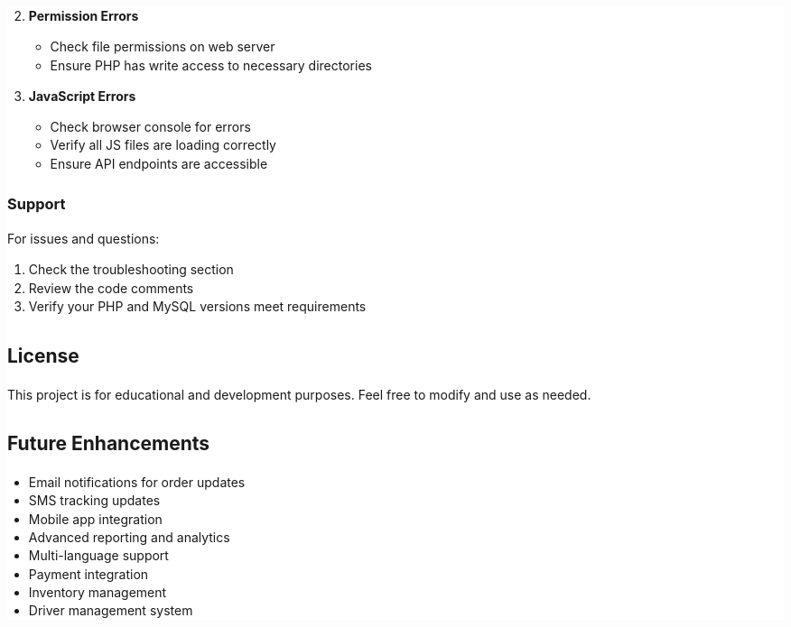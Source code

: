 2. **Permission Errors**
   - Check file permissions on web server
   - Ensure PHP has write access to necessary directories

3. **JavaScript Errors**
   - Check browser console for errors
   - Verify all JS files are loading correctly
   - Ensure API endpoints are accessible

### Support

For issues and questions:
1. Check the troubleshooting section
2. Review the code comments
3. Verify your PHP and MySQL versions meet requirements

## License

This project is for educational and development purposes. Feel free to modify and use as needed.

## Future Enhancements

- Email notifications for order updates
- SMS tracking updates
- Mobile app integration
- Advanced reporting and analytics
- Multi-language support
- Payment integration
- Inventory management
- Driver management system
